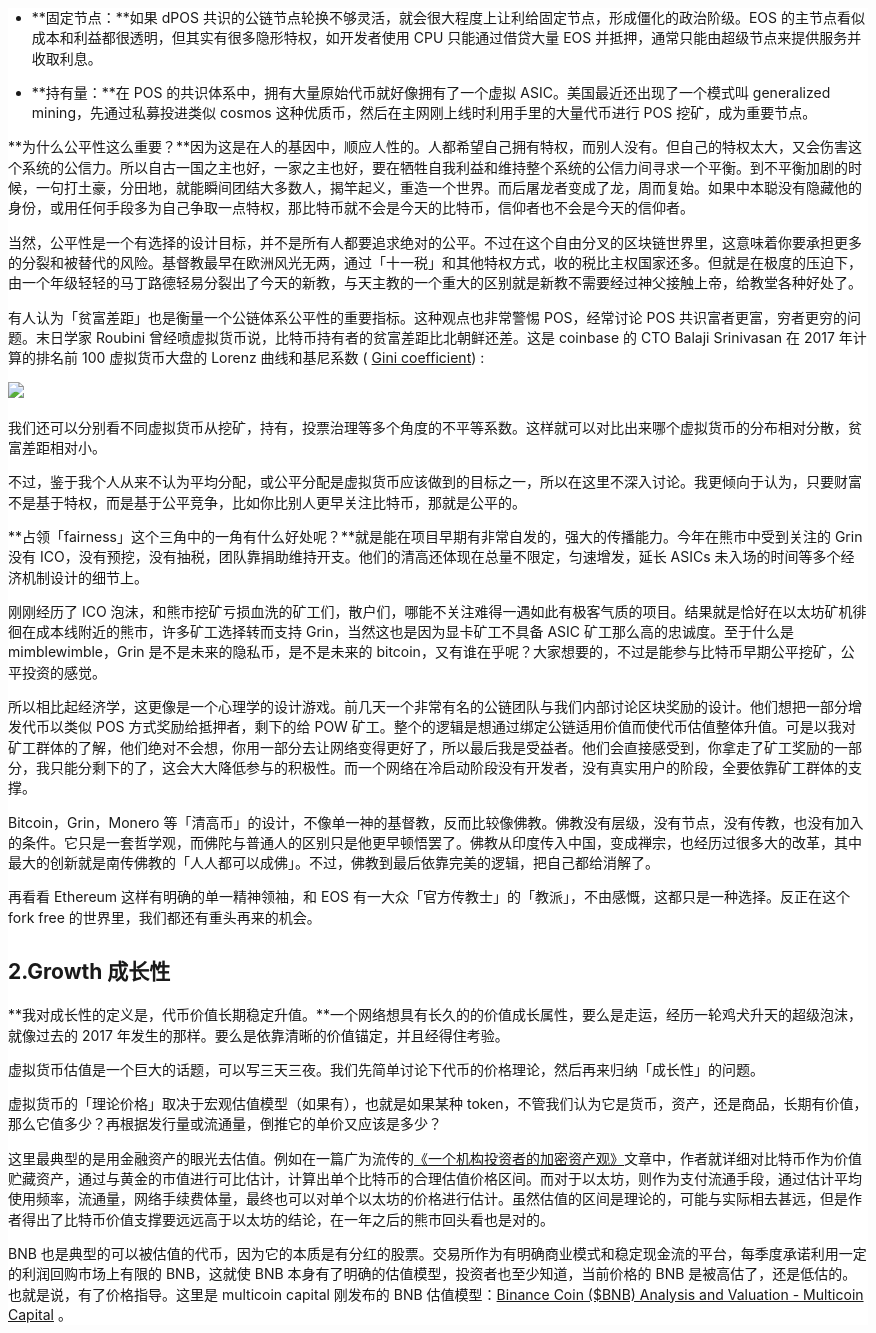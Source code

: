 - **固定节点：**如果 dPOS 共识的公链节点轮换不够灵活，就会很大程度上让利给固定节点，形成僵化的政治阶级。EOS 的主节点看似成本和利益都很透明，但其实有很多隐形特权，如开发者使用 CPU 只能通过借贷大量 EOS 并抵押，通常只能由超级节点来提供服务并收取利息。

- **持有量：**在 POS 的共识体系中，拥有大量原始代币就好像拥有了一个虚拟 ASIC。美国最近还出现了一个模式叫 generalized mining，先通过私募投进类似 cosmos 这种优质币，然后在主网刚上线时利用手里的大量代币进行 POS 挖矿，成为重要节点。

**为什么公平性这么重要？**因为这是在人的基因中，顺应人性的。人都希望自己拥有特权，而别人没有。但自己的特权太大，又会伤害这个系统的公信力。所以自古一国之主也好，一家之主也好，要在牺牲自我利益和维持整个系统的公信力间寻求一个平衡。到不平衡加剧的时候，一句打土豪，分田地，就能瞬间团结大多数人，揭竿起义，重造一个世界。而后屠龙者变成了龙，周而复始。如果中本聪没有隐藏他的身份，或用任何手段多为自己争取一点特权，那比特币就不会是今天的比特币，信仰者也不会是今天的信仰者。

当然，公平性是一个有选择的设计目标，并不是所有人都要追求绝对的公平。不过在这个自由分叉的区块链世界里，这意味着你要承担更多的分裂和被替代的风险。基督教最早在欧洲风光无两，通过「十一税」和其他特权方式，收的税比主权国家还多。但就是在极度的压迫下，由一个年级轻轻的马丁路德轻易分裂出了今天的新教，与天主教的一个重大的区别就是新教不需要经过神父接触上帝，给教堂各种好处了。

有人认为「贫富差距」也是衡量一个公链体系公平性的重要指标。这种观点也非常警惕 POS，经常讨论 POS 共识富者更富，穷者更穷的问题。末日学家 Roubini 曾经喷虚拟货币说，比特币持有者的贫富差距比北朝鲜还差。这是 coinbase 的 CTO Balaji Srinivasan 在 2017 年计算的排名前 100 虚拟货币大盘的 Lorenz 曲线和基尼系数 ( [Gini coefficient](https://news.earn.com/quantifying-decentralization-e39db233c28e)) : 

![](https://cosmosrepair-1257028016.cos.ap-beijing.myqcloud.com/2019-07-02-640%20-20-.jpeg)

我们还可以分别看不同虚拟货币从挖矿，持有，投票治理等多个角度的不平等系数。这样就可以对比出来哪个虚拟货币的分布相对分散，贫富差距相对小。

不过，鉴于我个人从来不认为平均分配，或公平分配是虚拟货币应该做到的目标之一，所以在这里不深入讨论。我更倾向于认为，只要财富不是基于特权，而是基于公平竞争，比如你比别人更早关注比特币，那就是公平的。

**占领「fairness」这个三角中的一角有什么好处呢？**就是能在项目早期有非常自发的，强大的传播能力。今年在熊市中受到关注的 Grin 没有 ICO，没有预挖，没有抽税，团队靠捐助维持开支。他们的清高还体现在总量不限定，匀速增发，延长 ASICs 未入场的时间等多个经济机制设计的细节上。

刚刚经历了 ICO 泡沫，和熊市挖矿亏损血洗的矿工们，散户们，哪能不关注难得一遇如此有极客气质的项目。结果就是恰好在以太坊矿机徘徊在成本线附近的熊市，许多矿工选择转而支持 Grin，当然这也是因为显卡矿工不具备 ASIC 矿工那么高的忠诚度。至于什么是 mimblewimble，Grin 是不是未来的隐私币，是不是未来的 bitcoin，又有谁在乎呢？大家想要的，不过是能参与比特币早期公平挖矿，公平投资的感觉。

所以相比起经济学，这更像是一个心理学的设计游戏。前几天一个非常有名的公链团队与我们内部讨论区块奖励的设计。他们想把一部分增发代币以类似 POS 方式奖励给抵押者，剩下的给 POW 矿工。整个的逻辑是想通过绑定公链适用价值而使代币估值整体升值。可是以我对矿工群体的了解，他们绝对不会想，你用一部分去让网络变得更好了，所以最后我是受益者。他们会直接感受到，你拿走了矿工奖励的一部分，我只能分剩下的了，这会大大降低参与的积极性。而一个网络在冷启动阶段没有开发者，没有真实用户的阶段，全要依靠矿工群体的支撑。

Bitcoin，Grin，Monero 等「清高币」的设计，不像单一神的基督教，反而比较像佛教。佛教没有层级，没有节点，没有传教，也没有加入的条件。它只是一套哲学观，而佛陀与普通人的区别只是他更早顿悟罢了。佛教从印度传入中国，变成禅宗，也经历过很多大的改革，其中最大的创新就是南传佛教的「人人都可以成佛」。不过，佛教到最后依靠完美的逻辑，把自己都给消解了。

再看看 Ethereum 这样有明确的单一精神领袖，和 EOS 有一大众「官方传教士」的「教派」，不由感慨，这都只是一种选择。反正在这个 fork free 的世界里，我们都还有重头再来的机会。

## 2.Growth 成长性

**我对成长性的定义是，代币价值长期稳定升值。**一个网络想具有长久的的价值成长属性，要么是走运，经历一轮鸡犬升天的超级泡沫，就像过去的 2017 年发生的那样。要么是依靠清晰的价值锚定，并且经得住考验。

虚拟货币估值是一个巨大的话题，可以写三天三夜。我们先简单讨论下代币的价格理论，然后再来归纳「成长性」的问题。

虚拟货币的「理论价格」取决于宏观估值模型（如果有），也就是如果某种 token，不管我们认为它是货币，资产，还是商品，长期有价值，那么它值多少？再根据发行量或流通量，倒推它的单价又应该是多少？

这里最典型的是用金融资产的眼光去估值。例如在一篇广为流传的[《一个机构投资者的加密资产观》](https://mp.weixin.qq.com/s?__biz=MzUzMTcxNTc3Nw==&mid=2247483881&idx=1&sn=7794f762393137a95b78a9c2d48981e9&scene=21#wechat_redirect)文章中，作者就详细对比特币作为价值贮藏资产，通过与黄金的市值进行可比估计，计算出单个比特币的合理估值价格区间。而对于以太坊，则作为支付流通手段，通过估计平均使用频率，流通量，网络手续费体量，最终也可以对单个以太坊的价格进行估计。虽然估值的区间是理论的，可能与实际相去甚远，但是作者得出了比特币价值支撑要远远高于以太坊的结论，在一年之后的熊市回头看也是对的。

BNB 也是典型的可以被估值的代币，因为它的本质是有分红的股票。交易所作为有明确商业模式和稳定现金流的平台，每季度承诺利用一定的利润回购市场上有限的 BNB，这就使 BNB 本身有了明确的估值模型，投资者也至少知道，当前价格的 BNB 是被高估了，还是低估的。也就是说，有了价格指导。这里是 multicoin capital 刚发布的 BNB 估值模型：[Binance Coin ($BNB) Analysis and Valuation - Multicoin Capital](https://multicoin.capital/2019/02/19/binance-coin-analysis-and-valuation/) 。
